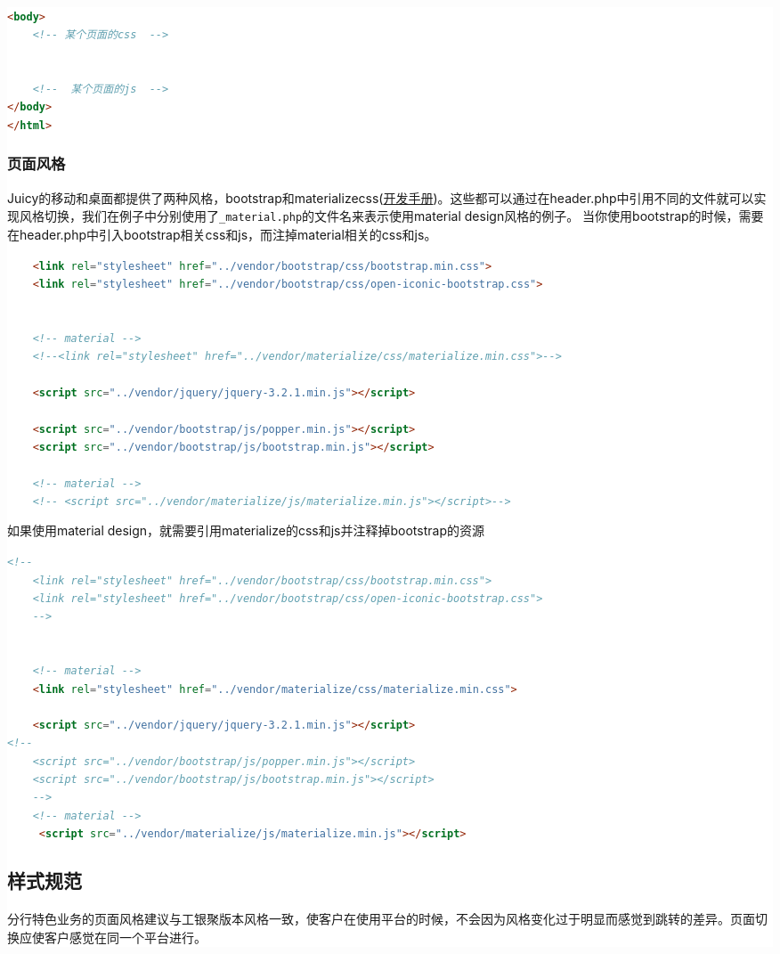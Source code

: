 ```html
<body>
	<!-- 某个页面的css  -->
	
	
	<!--  某个页面的js  -->
</body>
</html>
```

### 页面风格
Juicy的移动和桌面都提供了两种风格，bootstrap和materializecss([开发手册](http://ui.gyj.com/materialize/))。这些都可以通过在header.php中引用不同的文件就可以实现风格切换，我们在例子中分别使用了`_material.php`的文件名来表示使用material design风格的例子。
当你使用bootstrap的时候，需要在header.php中引入bootstrap相关css和js，而注掉material相关的css和js。
```html
    <link rel="stylesheet" href="../vendor/bootstrap/css/bootstrap.min.css">
    <link rel="stylesheet" href="../vendor/bootstrap/css/open-iconic-bootstrap.css">

    
    <!-- material -->
	<!--<link rel="stylesheet" href="../vendor/materialize/css/materialize.min.css">-->

    <script src="../vendor/jquery/jquery-3.2.1.min.js"></script>

    <script src="../vendor/bootstrap/js/popper.min.js"></script>
    <script src="../vendor/bootstrap/js/bootstrap.min.js"></script> 
    
    <!-- material -->
    <!-- <script src="../vendor/materialize/js/materialize.min.js"></script>-->
```
如果使用material design，就需要引用materialize的css和js并注释掉bootstrap的资源
```html
<!--
    <link rel="stylesheet" href="../vendor/bootstrap/css/bootstrap.min.css">
    <link rel="stylesheet" href="../vendor/bootstrap/css/open-iconic-bootstrap.css">
    -->

    
    <!-- material -->
	<link rel="stylesheet" href="../vendor/materialize/css/materialize.min.css">

    <script src="../vendor/jquery/jquery-3.2.1.min.js"></script>
<!--
    <script src="../vendor/bootstrap/js/popper.min.js"></script>
    <script src="../vendor/bootstrap/js/bootstrap.min.js"></script> 
    -->
    <!-- material -->
     <script src="../vendor/materialize/js/materialize.min.js"></script>
```


## 样式规范
分行特色业务的页面风格建议与工银聚版本风格一致，使客户在使用平台的时候，不会因为风格变化过于明显而感觉到跳转的差异。页面切换应使客户感觉在同一个平台进行。
